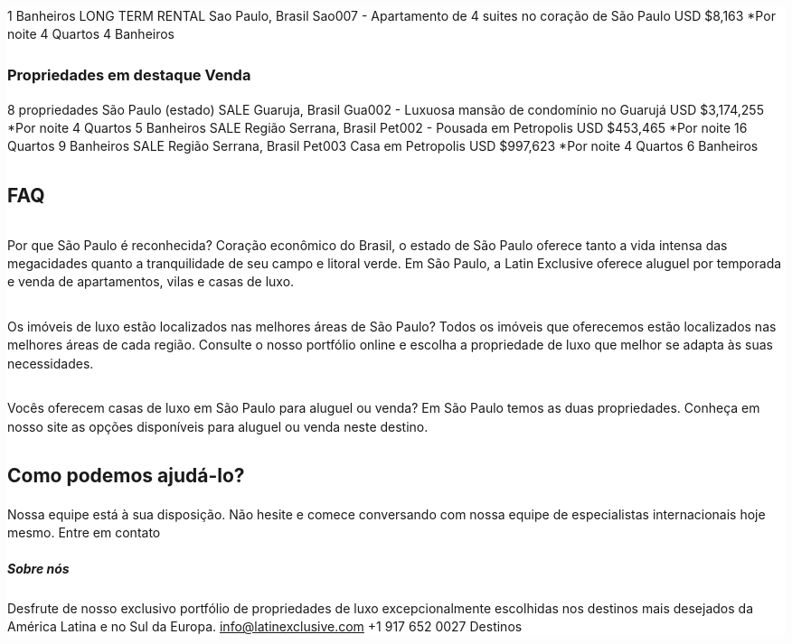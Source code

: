 1 
Banheiros
LONG TERM RENTAL
Sao Paulo, Brasil
Sao007 - Apartamento de 4 suites no coração de São Paulo
USD  $8,163  *Por noite 
4
Quartos
4 
Banheiros
###  Propriedades em destaque Venda
8  propriedades São Paulo (estado) 
SALE
Guaruja, Brasil
Gua002 - Luxuosa mansão de condomínio no Guarujá
USD  $3,174,255  *Por noite 
4
Quartos
5 
Banheiros
SALE
Região Serrana, Brasil
Pet002 - Pousada em Petropolis
USD  $453,465  *Por noite 
16
Quartos
9 
Banheiros
SALE
Região Serrana, Brasil
Pet003 Casa em Petropolis
USD  $997,623  *Por noite 
4
Quartos
6 
Banheiros
## FAQ
## 
Por que São Paulo é reconhecida?
Coração econômico do Brasil, o estado de São Paulo oferece tanto a vida intensa das megacidades quanto a tranquilidade de seu campo e litoral verde. Em São Paulo, a Latin Exclusive oferece aluguel por temporada e venda de apartamentos, vilas e casas de luxo.
## 
Os imóveis de luxo estão localizados nas melhores áreas de São Paulo?
Todos os imóveis que oferecemos estão localizados nas melhores áreas de cada região. Consulte o nosso portfólio online e escolha a propriedade de luxo que melhor se adapta às suas necessidades.
## 
Vocês oferecem casas de luxo em São Paulo para aluguel ou venda?
Em São Paulo temos as duas propriedades. Conheça em nosso site as opções disponíveis para aluguel ou venda neste destino.
## Como podemos ajudá-lo? 
Nossa equipe está à sua disposição. Não hesite e comece conversando com nossa equipe de especialistas internacionais hoje mesmo. 
Entre em contato 
##### Sobre nós
Desfrute de nosso exclusivo portfólio de propriedades de luxo excepcionalmente escolhidas nos destinos mais desejados da América Latina e no Sul da Europa.
info@latinexclusive.com
+1 917 652 0027
Destinos